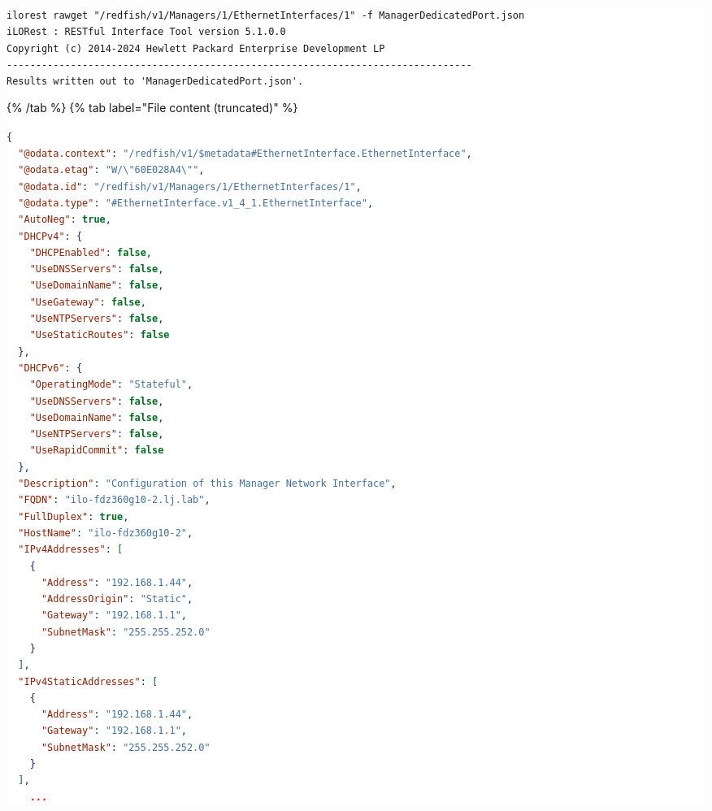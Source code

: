 ```shell Redirect output to file
ilorest rawget "/redfish/v1/Managers/1/EthernetInterfaces/1" -f ManagerDedicatedPort.json
iLORest : RESTful Interface Tool version 5.1.0.0
Copyright (c) 2014-2024 Hewlett Packard Enterprise Development LP
--------------------------------------------------------------------------------
Results written out to 'ManagerDedicatedPort.json'.
```
  
  {% /tab %}
{% tab label="File content (truncated)" %}

```json File content (truncated)
{
  "@odata.context": "/redfish/v1/$metadata#EthernetInterface.EthernetInterface",
  "@odata.etag": "W/\"60E028A4\"",
  "@odata.id": "/redfish/v1/Managers/1/EthernetInterfaces/1",
  "@odata.type": "#EthernetInterface.v1_4_1.EthernetInterface",
  "AutoNeg": true,
  "DHCPv4": {
    "DHCPEnabled": false,
    "UseDNSServers": false,
    "UseDomainName": false,
    "UseGateway": false,
    "UseNTPServers": false,
    "UseStaticRoutes": false
  },
  "DHCPv6": {
    "OperatingMode": "Stateful",
    "UseDNSServers": false,
    "UseDomainName": false,
    "UseNTPServers": false,
    "UseRapidCommit": false
  },
  "Description": "Configuration of this Manager Network Interface",
  "FQDN": "ilo-fdz360g10-2.lj.lab",
  "FullDuplex": true,
  "HostName": "ilo-fdz360g10-2",
  "IPv4Addresses": [
    {
      "Address": "192.168.1.44",
      "AddressOrigin": "Static",
      "Gateway": "192.168.1.1",
      "SubnetMask": "255.255.252.0"
    }
  ],
  "IPv4StaticAddresses": [
    {
      "Address": "192.168.1.44",
      "Gateway": "192.168.1.1",
      "SubnetMask": "255.255.252.0"
    }
  ],
    ...
```
  